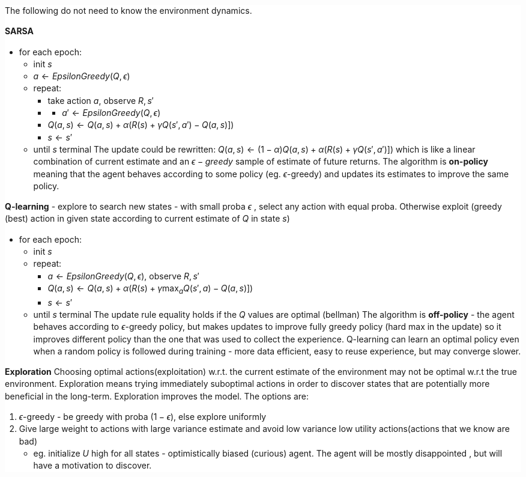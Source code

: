 The following do not need to know the environment dynamics.

 **SARSA**
- for each epoch:
	- init $s$ 
	- $a \leftarrow EpsilonGreedy(Q, \epsilon)$
	- repeat:
		- take action $a$, observe $R, s'$
		- - $a' \leftarrow EpsilonGreedy(Q, \epsilon)$
		- $Q(a, s) \leftarrow Q(a, s) + \alpha(R(s) + \gamma Q(s', a') - Q(a, s)])$
		- $s \leftarrow s'$ 
	- until $s$ terminal
The update could be rewritten: $Q(a, s) \leftarrow (1-\alpha)Q(a, s) + \alpha(R(s) + \gamma Q(s', a')])$ which is like a linear combination of current estimate and an $\epsilon-greedy$ sample of estimate of future returns.
The algorithm is **on-policy** meaning that the agent behaves according to some policy (eg. $\epsilon$-greedy) and updates its estimates to improve the same policy.

**Q-learning** - explore to search  new states - with small proba $\epsilon$ , select any action with equal proba. Otherwise exploit (greedy (best) action in given state according to current estimate of $Q$ in state $s$)
- for each epoch:
	- init $s$ 
	- repeat:
		- $a \leftarrow EpsilonGreedy(Q, \epsilon)$, observe $R, s'$
		- $Q(a, s) \leftarrow Q(a, s) + \alpha(R(s) + \gamma \max_{a} Q(s', a) - Q(a, s)])$
		- $s \leftarrow s'$ 
	- until $s$ terminal
The update rule equality holds if the $Q$ values are optimal (bellman)
The algorithm is **off-policy** - the agent behaves according to $\epsilon$-greedy policy, but makes updates to improve fully greedy policy (hard max in the update) so it improves different policy than the one that was used to collect the experience.
Q-learning can learn an optimal policy even when a random policy is followed during training - more data efficient, easy to reuse experience, but may converge slower.

**Exploration**
Choosing optimal actions(exploitation) w.r.t. the current estimate of the environment may not be optimal w.r.t the true environment. Exploration means trying immediately suboptimal actions in order to discover states that are potentially more beneficial in the long-term. Exploration improves the model. The options are:
1. $\epsilon$-greedy - be greedy with proba $(1-\epsilon)$, else explore uniformly
2. Give large weight to actions with large variance estimate and avoid low variance low utility actions(actions that we know are bad)
	- eg. initialize $U$ high for all states - optimistically biased (curious) agent. The agent will be mostly disappointed , but will have a motivation to discover.
